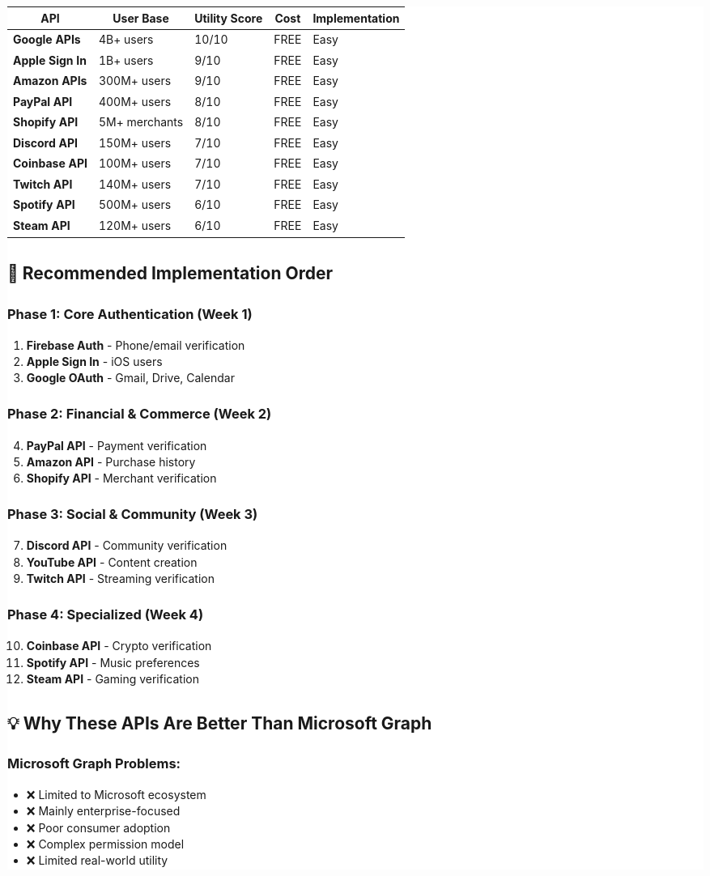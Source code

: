 | API | User Base | Utility Score | Cost | Implementation |
|-----|-----------|---------------|------|----------------|
| **Google APIs** | 4B+ users | 10/10 | FREE | Easy |
| **Apple Sign In** | 1B+ users | 9/10 | FREE | Easy |
| **Amazon APIs** | 300M+ users | 9/10 | FREE | Easy |
| **PayPal API** | 400M+ users | 8/10 | FREE | Easy |
| **Shopify API** | 5M+ merchants | 8/10 | FREE | Easy |
| **Discord API** | 150M+ users | 7/10 | FREE | Easy |
| **Coinbase API** | 100M+ users | 7/10 | FREE | Easy |
| **Twitch API** | 140M+ users | 7/10 | FREE | Easy |
| **Spotify API** | 500M+ users | 6/10 | FREE | Easy |
| **Steam API** | 120M+ users | 6/10 | FREE | Easy |

## 🎯 **Recommended Implementation Order**

### **Phase 1: Core Authentication (Week 1)**
1. **Firebase Auth** - Phone/email verification
2. **Apple Sign In** - iOS users
3. **Google OAuth** - Gmail, Drive, Calendar

### **Phase 2: Financial & Commerce (Week 2)**
4. **PayPal API** - Payment verification
5. **Amazon API** - Purchase history
6. **Shopify API** - Merchant verification

### **Phase 3: Social & Community (Week 3)**
7. **Discord API** - Community verification
8. **YouTube API** - Content creation
9. **Twitch API** - Streaming verification

### **Phase 4: Specialized (Week 4)**
10. **Coinbase API** - Crypto verification
11. **Spotify API** - Music preferences
12. **Steam API** - Gaming verification

## 💡 **Why These APIs Are Better Than Microsoft Graph**

### **Microsoft Graph Problems:**
- ❌ Limited to Microsoft ecosystem
- ❌ Mainly enterprise-focused
- ❌ Poor consumer adoption
- ❌ Complex permission model
- ❌ Limited real-world utility
